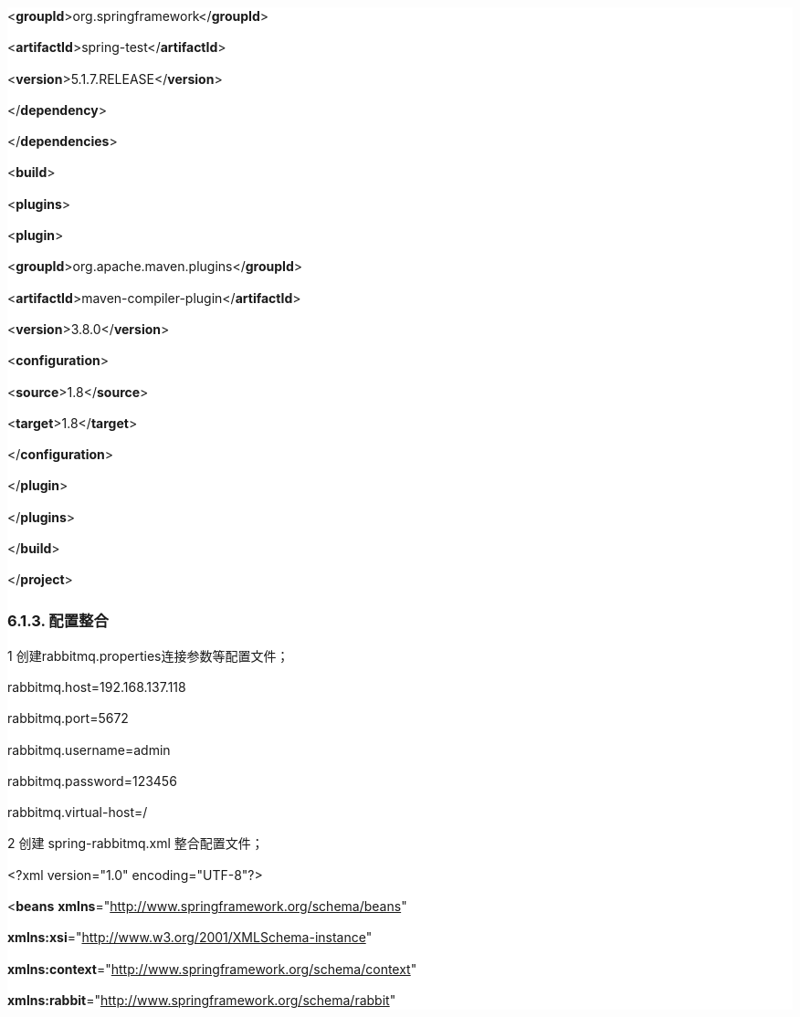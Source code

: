 &#x20;           <**groupId**>org.springframework\</**groupId**>

&#x20;           <**artifactId**>spring-test\</**artifactId**>

&#x20;           <**version**>5.1.7.RELEASE\</**version**>

&#x20;       \</**dependency**>

&#x20;   \</**dependencies**>

&#x20;  &#x20;

&#x20;    <**build**>

&#x20;       <**plugins**>

&#x20;           <**plugin**>

&#x20;               <**groupId**>org.apache.maven.plugins\</**groupId**>

&#x20;               <**artifactId**>maven-compiler-plugin\</**artifactId**>

&#x20;               <**version**>3.8.0\</**version**>

&#x20;               <**configuration**>

&#x20;                   <**source**>1.8\</**source**>

&#x20;                   <**target**>1.8\</**target**>

&#x20;               \</**configuration**>

&#x20;           \</**plugin**>

&#x20;       \</**plugins**>

&#x20;   \</**build**>

\</**project**>

### 6.1.3. 配置整合

1 创建rabbitmq.properties连接参数等配置文件；

rabbitmq.host=192.168.137.118

rabbitmq.port=5672

rabbitmq.username=admin

rabbitmq.password=123456

rabbitmq.virtual-host=/

2 创建 spring-rabbitmq.xml 整合配置文件；

\<?xml version="1.0" encoding="UTF-8"?>

<**beans** **xmlns**="<http://www.springframework.org/schema/beans>"

&#x20;      **xmlns:xsi**="<http://www.w3.org/2001/XMLSchema-instance>"

&#x20;      **xmlns:context**="<http://www.springframework.org/schema/context>"

&#x20;      **xmlns:rabbit**="<http://www.springframework.org/schema/rabbit>"
